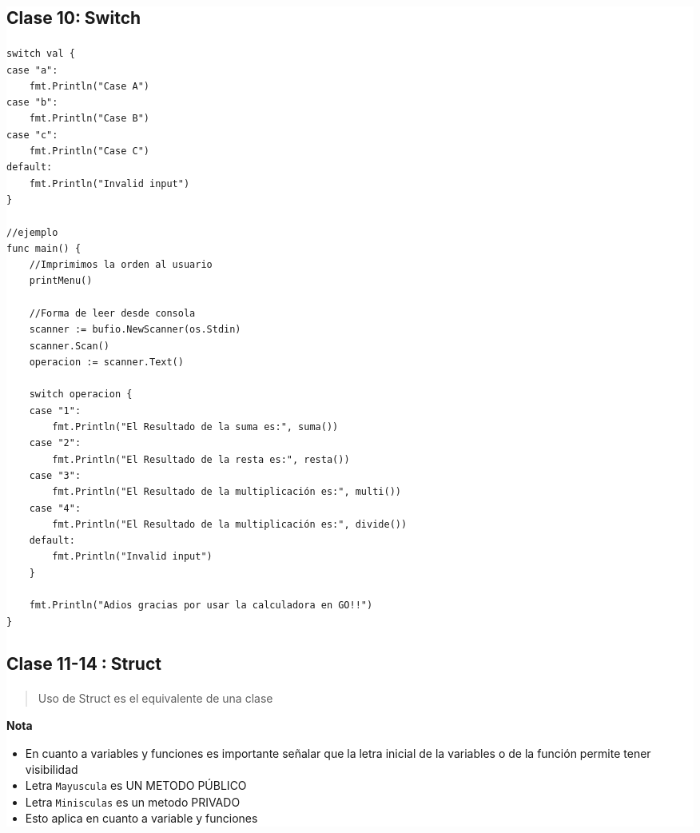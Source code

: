 ## Clase 10: Switch

```
switch val {
case "a":
	fmt.Println("Case A")
case "b":
	fmt.Println("Case B")
case "c":
	fmt.Println("Case C")
default:
	fmt.Println("Invalid input")
}

//ejemplo 
func main() {
	//Imprimimos la orden al usuario
	printMenu()

	//Forma de leer desde consola
	scanner := bufio.NewScanner(os.Stdin)
	scanner.Scan()
	operacion := scanner.Text()

	switch operacion {
	case "1":
		fmt.Println("El Resultado de la suma es:", suma())
	case "2":
		fmt.Println("El Resultado de la resta es:", resta())
	case "3":
		fmt.Println("El Resultado de la multiplicación es:", multi())
	case "4":
		fmt.Println("El Resultado de la multiplicación es:", divide())
	default:
		fmt.Println("Invalid input")
	}

	fmt.Println("Adios gracias por usar la calculadora en GO!!")
}
```

## Clase 11-14 : Struct

> Uso de Struct es el equivalente de una clase 

**Nota**
- En cuanto a variables y funciones es importante señalar que la letra inicial de la variables o de la función permite tener visibilidad
- Letra `Mayuscula` es UN METODO PÚBLICO 
- Letra `Minisculas` es un metodo PRIVADO 
- Esto aplica en cuanto a variable y funciones 
